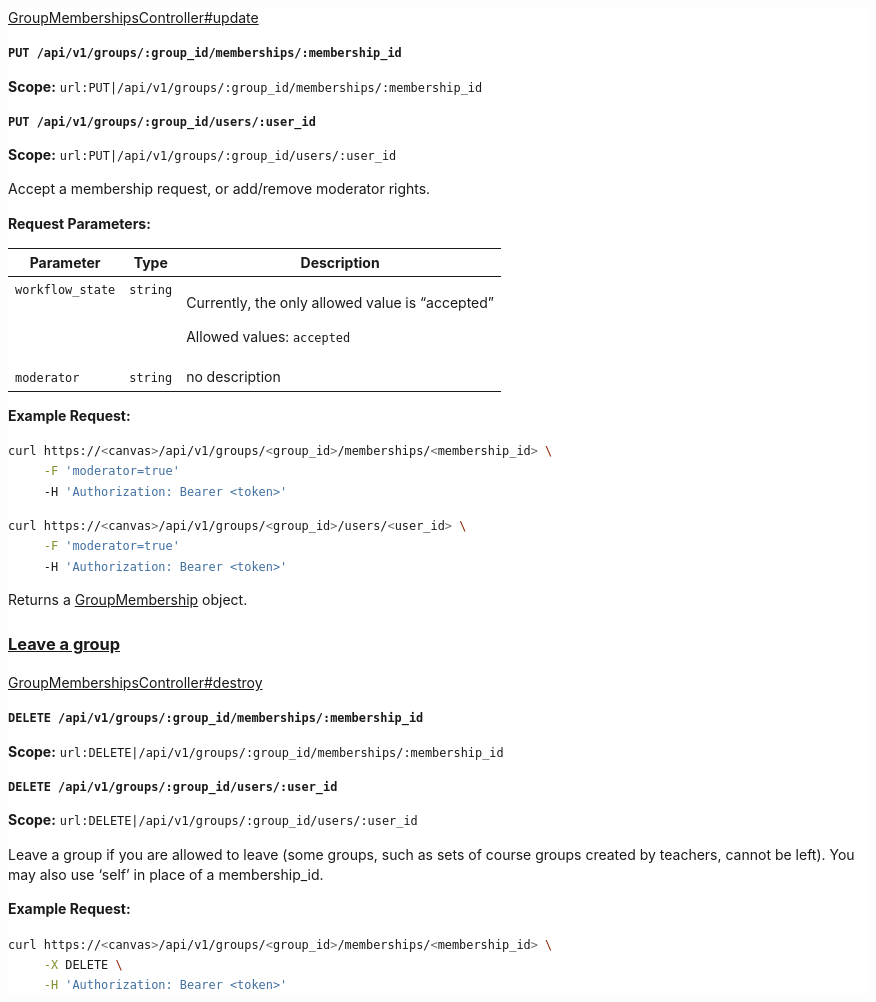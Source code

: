 [GroupMembershipsController#update](https://github.com/instructure/canvas-lms/blob/master/app/controllers/group_memberships_controller.rb)

**`PUT /api/v1/groups/:group_id/memberships/:membership_id`**

**Scope:** `url:PUT|/api/v1/groups/:group_id/memberships/:membership_id`

**`PUT /api/v1/groups/:group_id/users/:user_id`**

**Scope:** `url:PUT|/api/v1/groups/:group_id/users/:user_id`

Accept a membership request, or add/remove moderator rights.

**Request Parameters:**

| Parameter        | Type     | Description                                                                                        |
| ---------------- | -------- | -------------------------------------------------------------------------------------------------- |
| `workflow_state` | `string` | <p>Currently, the only allowed value is “accepted”</p><p>Allowed values: <code>accepted</code></p> |
| `moderator`      | `string` | no description                                                                                     |

**Example Request:**

```bash
curl https://<canvas>/api/v1/groups/<group_id>/memberships/<membership_id> \
     -F 'moderator=true'
     -H 'Authorization: Bearer <token>'
```

```bash
curl https://<canvas>/api/v1/groups/<group_id>/users/<user_id> \
     -F 'moderator=true'
     -H 'Authorization: Bearer <token>'
```

Returns a [GroupMembership](#groupmembership) object.

### [Leave a group](#method.group_memberships.destroy) <a href="#method.group_memberships.destroy" id="method.group_memberships.destroy"></a>

[GroupMembershipsController#destroy](https://github.com/instructure/canvas-lms/blob/master/app/controllers/group_memberships_controller.rb)

**`DELETE /api/v1/groups/:group_id/memberships/:membership_id`**

**Scope:** `url:DELETE|/api/v1/groups/:group_id/memberships/:membership_id`

**`DELETE /api/v1/groups/:group_id/users/:user_id`**

**Scope:** `url:DELETE|/api/v1/groups/:group_id/users/:user_id`

Leave a group if you are allowed to leave (some groups, such as sets of course groups created by teachers, cannot be left). You may also use ‘self’ in place of a membership\_id.

**Example Request:**

```bash
curl https://<canvas>/api/v1/groups/<group_id>/memberships/<membership_id> \
     -X DELETE \
     -H 'Authorization: Bearer <token>'
```
